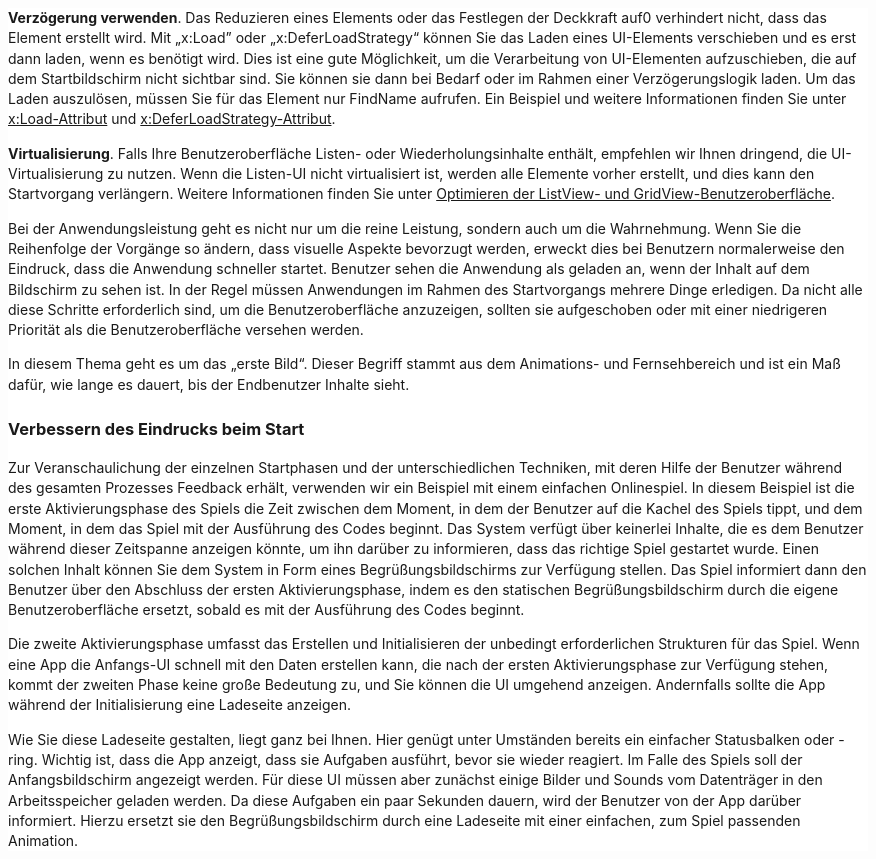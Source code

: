 **Verzögerung verwenden**. Das Reduzieren eines Elements oder das Festlegen der Deckkraft auf0 verhindert nicht, dass das Element erstellt wird. Mit „x:Load” oder „x:DeferLoadStrategy“ können Sie das Laden eines UI-Elements verschieben und es erst dann laden, wenn es benötigt wird. Dies ist eine gute Möglichkeit, um die Verarbeitung von UI-Elementen aufzuschieben, die auf dem Startbildschirm nicht sichtbar sind. Sie können sie dann bei Bedarf oder im Rahmen einer Verzögerungslogik laden. Um das Laden auszulösen, müssen Sie für das Element nur FindName aufrufen. Ein Beispiel und weitere Informationen finden Sie unter [x:Load-Attribut](../xaml-platform/x-load-attribute.md) und [x:DeferLoadStrategy-Attribut](https://msdn.microsoft.com/library/windows/apps/Mt204785).

**Virtualisierung**. Falls Ihre Benutzeroberfläche Listen- oder Wiederholungsinhalte enthält, empfehlen wir Ihnen dringend, die UI-Virtualisierung zu nutzen. Wenn die Listen-UI nicht virtualisiert ist, werden alle Elemente vorher erstellt, und dies kann den Startvorgang verlängern. Weitere Informationen finden Sie unter [Optimieren der ListView- und GridView-Benutzeroberfläche](optimize-gridview-and-listview.md).

Bei der Anwendungsleistung geht es nicht nur um die reine Leistung, sondern auch um die Wahrnehmung. Wenn Sie die Reihenfolge der Vorgänge so ändern, dass visuelle Aspekte bevorzugt werden, erweckt dies bei Benutzern normalerweise den Eindruck, dass die Anwendung schneller startet. Benutzer sehen die Anwendung als geladen an, wenn der Inhalt auf dem Bildschirm zu sehen ist. In der Regel müssen Anwendungen im Rahmen des Startvorgangs mehrere Dinge erledigen. Da nicht alle diese Schritte erforderlich sind, um die Benutzeroberfläche anzuzeigen, sollten sie aufgeschoben oder mit einer niedrigeren Priorität als die Benutzeroberfläche versehen werden.

In diesem Thema geht es um das „erste Bild“. Dieser Begriff stammt aus dem Animations- und Fernsehbereich und ist ein Maß dafür, wie lange es dauert, bis der Endbenutzer Inhalte sieht.

### <a name="improve-startup-perception"></a>Verbessern des Eindrucks beim Start

Zur Veranschaulichung der einzelnen Startphasen und der unterschiedlichen Techniken, mit deren Hilfe der Benutzer während des gesamten Prozesses Feedback erhält, verwenden wir ein Beispiel mit einem einfachen Onlinespiel. In diesem Beispiel ist die erste Aktivierungsphase des Spiels die Zeit zwischen dem Moment, in dem der Benutzer auf die Kachel des Spiels tippt, und dem Moment, in dem das Spiel mit der Ausführung des Codes beginnt. Das System verfügt über keinerlei Inhalte, die es dem Benutzer während dieser Zeitspanne anzeigen könnte, um ihn darüber zu informieren, dass das richtige Spiel gestartet wurde. Einen solchen Inhalt können Sie dem System in Form eines Begrüßungsbildschirms zur Verfügung stellen. Das Spiel informiert dann den Benutzer über den Abschluss der ersten Aktivierungsphase, indem es den statischen Begrüßungsbildschirm durch die eigene Benutzeroberfläche ersetzt, sobald es mit der Ausführung des Codes beginnt.

Die zweite Aktivierungsphase umfasst das Erstellen und Initialisieren der unbedingt erforderlichen Strukturen für das Spiel. Wenn eine App die Anfangs-UI schnell mit den Daten erstellen kann, die nach der ersten Aktivierungsphase zur Verfügung stehen, kommt der zweiten Phase keine große Bedeutung zu, und Sie können die UI umgehend anzeigen. Andernfalls sollte die App während der Initialisierung eine Ladeseite anzeigen.

Wie Sie diese Ladeseite gestalten, liegt ganz bei Ihnen. Hier genügt unter Umständen bereits ein einfacher Statusbalken oder -ring. Wichtig ist, dass die App anzeigt, dass sie Aufgaben ausführt, bevor sie wieder reagiert. Im Falle des Spiels soll der Anfangsbildschirm angezeigt werden. Für diese UI müssen aber zunächst einige Bilder und Sounds vom Datenträger in den Arbeitsspeicher geladen werden. Da diese Aufgaben ein paar Sekunden dauern, wird der Benutzer von der App darüber informiert. Hierzu ersetzt sie den Begrüßungsbildschirm durch eine Ladeseite mit einer einfachen, zum Spiel passenden Animation.
